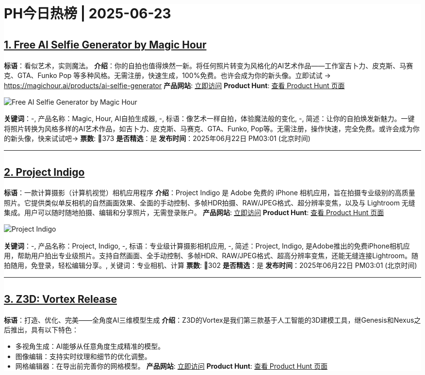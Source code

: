 # PH今日热榜 | 2025-06-23

## [1. Free AI Selfie Generator by Magic Hour](https://www.producthunt.com/posts/free-ai-selfie-generator-by-magic-hour?utm_campaign=producthunt-api&utm_medium=api-v2&utm_source=Application%3A+nextauth+%28ID%3A+151633%29)
**标语**：看似艺术，实则魔法。
**介绍**：你的自拍也值得焕然一新。将任何照片转变为风格化的AI艺术作品——工作室吉卜力、皮克斯、马赛克、GTA、Funko Pop 等多种风格。无需注册，快速生成，100%免费。也许会成为你的新头像。立即试试 → https://magichour.ai/products/ai-selfie-generator
**产品网站**: [立即访问](https://www.producthunt.com/r/F2IUCXUTBRGTUZ?utm_campaign=producthunt-api&utm_medium=api-v2&utm_source=Application%3A+nextauth+%28ID%3A+151633%29)
**Product Hunt**: [查看 Product Hunt 页面](https://www.producthunt.com/posts/free-ai-selfie-generator-by-magic-hour?utm_campaign=producthunt-api&utm_medium=api-v2&utm_source=Application%3A+nextauth+%28ID%3A+151633%29)

![Free AI Selfie Generator by Magic Hour]()

**关键词**：-, 产品名称：Magic, Hour, AI自拍生成器, -, 标语：像艺术一样自拍，体验魔法般的变化, -, 简述：让你的自拍焕发新魅力。一键将照片转换为风格多样的AI艺术作品，如吉卜力、皮克斯、马赛克、GTA、Funko, Pop等。无需注册，操作快速，完全免费。或许会成为你的新头像，快来试试吧→
**票数**: 🔺373
**是否精选**：是
**发布时间**：2025年06月22日 PM03:01 (北京时间)

---

## [2. Project Indigo](https://www.producthunt.com/posts/project-indigo?utm_campaign=producthunt-api&utm_medium=api-v2&utm_source=Application%3A+nextauth+%28ID%3A+151633%29)
**标语**：一款计算摄影（计算机视觉）相机应用程序
**介绍**：Project Indigo 是 Adobe 免费的 iPhone 相机应用，旨在拍摄专业级别的高质量照片。它提供类似单反相机的自然画面效果、全面的手动控制、多帧HDR拍摄、RAW/JPEG格式、超分辨率变焦，以及与 Lightroom 无缝集成。用户可以随时随地拍摄、编辑和分享照片，无需登录账户。
**产品网站**: [立即访问](https://www.producthunt.com/r/PSWKDJMHR3HQ37?utm_campaign=producthunt-api&utm_medium=api-v2&utm_source=Application%3A+nextauth+%28ID%3A+151633%29)
**Product Hunt**: [查看 Product Hunt 页面](https://www.producthunt.com/posts/project-indigo?utm_campaign=producthunt-api&utm_medium=api-v2&utm_source=Application%3A+nextauth+%28ID%3A+151633%29)

![Project Indigo]()

**关键词**：-, 产品名称：Project, Indigo, -, 标语：专业级计算摄影相机应用, -, 简述：Project, Indigo, 是Adobe推出的免费iPhone相机应用，帮助用户拍出专业级照片。支持自然画面、全手动控制、多帧HDR、RAW/JPEG格式、超高分辨率变焦，还能无缝连接Lightroom。随拍随用，免登录，轻松编辑分享。, 关键词：专业相机、计算
**票数**: 🔺302
**是否精选**：是
**发布时间**：2025年06月22日 PM03:01 (北京时间)

---

## [3. Z3D: Vortex Release](https://www.producthunt.com/posts/z3d-vortex-release?utm_campaign=producthunt-api&utm_medium=api-v2&utm_source=Application%3A+nextauth+%28ID%3A+151633%29)
**标语**：打造、优化、完美——全角度AI三维模型生成
**介绍**：Z3D的Vortex是我们第三款基于人工智能的3D建模工具，继Genesis和Nexus之后推出，具有以下特色：  
- 多视角生成：AI能够从任意角度生成精准的模型。  
- 图像编辑：支持实时纹理和细节的优化调整。  
- 网格编辑器：在导出前完善你的网格模型。
**产品网站**: [立即访问](https://www.producthunt.com/r/VQUUU6YBKXRKYY?utm_campaign=producthunt-api&utm_medium=api-v2&utm_source=Application%3A+nextauth+%28ID%3A+151633%29)
**Product Hunt**: [查看 Product Hunt 页面](https://www.producthunt.com/posts/z3d-vortex-release?utm_campaign=producthunt-api&utm_medium=api-v2&utm_source=Application%3A+nextauth+%28ID%3A+151633%29)
